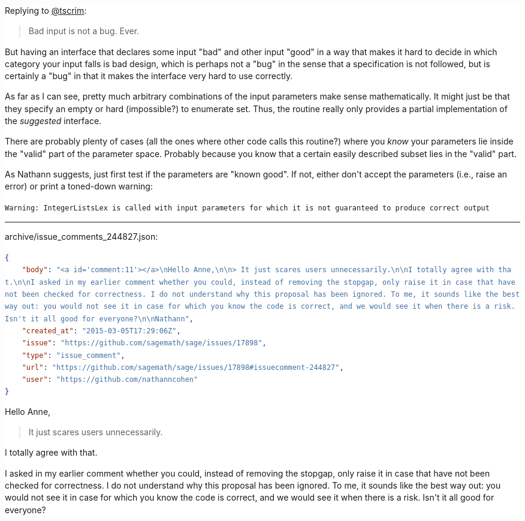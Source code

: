 
<a id='comment:10'></a>
Replying to [@tscrim](#comment%3A4):
> Bad input is not a bug. Ever.

But having an interface that declares some input "bad" and other input "good" in a way that makes it hard to decide in which category your input falls is bad design, which is perhaps not a "bug" in the sense that a specification is not followed, but is certainly a "bug" in that it makes the interface very hard to use correctly.

As far as I can see, pretty much arbitrary combinations of the input parameters make sense mathematically. It might just be that they specify an empty or hard (impossible?) to enumerate set.
Thus, the routine really only provides a partial implementation of the *suggested* interface.

There are probably plenty of cases (all the ones where other code calls this routine?) where you *know* your parameters lie inside the "valid" part of the parameter space. Probably because you know that a certain easily described subset lies in the "valid" part.

As Nathann suggests, just first test if the parameters are "known good". If not, either don't accept the parameters (i.e., raise an error) or print a toned-down warning:

```
Warning: IntegerListsLex is called with input parameters for which it is not guaranteed to produce correct output
```



---

archive/issue_comments_244827.json:
```json
{
    "body": "<a id='comment:11'></a>\nHello Anne,\n\n> It just scares users unnecessarily.\n\nI totally agree with that.\n\nI asked in my earlier comment whether you could, instead of removing the stopgap, only raise it in case that have not been checked for correctness. I do not understand why this proposal has been ignored. To me, it sounds like the best way out: you would not see it in case for which you know the code is correct, and we would see it when there is a risk. Isn't it all good for everyone?\n\nNathann",
    "created_at": "2015-03-05T17:29:06Z",
    "issue": "https://github.com/sagemath/sage/issues/17898",
    "type": "issue_comment",
    "url": "https://github.com/sagemath/sage/issues/17898#issuecomment-244827",
    "user": "https://github.com/nathanncohen"
}
```

<a id='comment:11'></a>
Hello Anne,

> It just scares users unnecessarily.

I totally agree with that.

I asked in my earlier comment whether you could, instead of removing the stopgap, only raise it in case that have not been checked for correctness. I do not understand why this proposal has been ignored. To me, it sounds like the best way out: you would not see it in case for which you know the code is correct, and we would see it when there is a risk. Isn't it all good for everyone?
